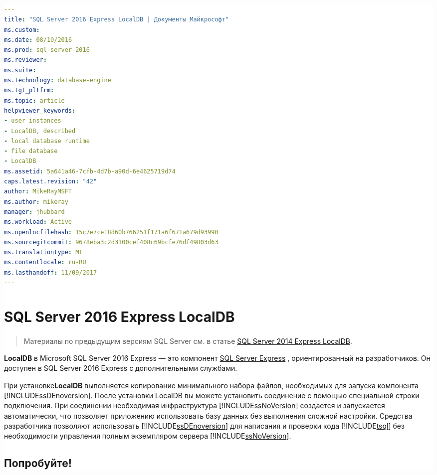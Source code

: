 ```yaml
---
title: "SQL Server 2016 Express LocalDB | Документы Майкрософт"
ms.custom: 
ms.date: 08/10/2016
ms.prod: sql-server-2016
ms.reviewer: 
ms.suite: 
ms.technology: database-engine
ms.tgt_pltfrm: 
ms.topic: article
helpviewer_keywords:
- user instances
- LocalDB, described
- local database runtime
- file database
- LocalDB
ms.assetid: 5a641a46-7cfb-4d7b-a90d-6e4625719d74
caps.latest.revision: "42"
author: MikeRayMSFT
ms.author: mikeray
manager: jhubbard
ms.workload: Active
ms.openlocfilehash: 15c7e7ce18d60b766251f171a6f671a679d93990
ms.sourcegitcommit: 9678eba3c2d3100cef408c69bcfe76df49803d63
ms.translationtype: MT
ms.contentlocale: ru-RU
ms.lasthandoff: 11/09/2017
---
```

# <a name="sql-server-2016-express-localdb"></a>SQL Server 2016 Express LocalDB

 > Материалы по предыдущим версиям SQL Server см. в статье [SQL Server 2014 Express LocalDB](https://msdn.microsoft.com/en-US/library/hh510202(SQL.120).aspx).

**LocalDB** в Microsoft SQL Server 2016 Express — это компонент [SQL Server Express](https://msdn.microsoft.com/library/ms144275(SQL.130).aspx) , ориентированный на разработчиков. Он доступен в SQL Server 2016 Express с дополнительными службами.  

 При установке**LocalDB** выполняется копирование минимального набора файлов, необходимых для запуска компонента [!INCLUDE[ssDEnoversion](../../includes/ssdenoversion-md.md)]. После установки LocalDB вы можете установить соединение с помощью специальной строки подключения. При соединении необходимая инфраструктура [!INCLUDE[ssNoVersion](../../includes/ssnoversion-md.md)] создается и запускается автоматически, что позволяет приложению использовать базу данных без выполнения сложной настройки. Средства разработчика позволяют использовать [!INCLUDE[ssDEnoversion](../../includes/ssdenoversion-md.md)] для написания и проверки кода [!INCLUDE[tsql](../../includes/tsql-md.md)] без необходимости управления полным экземпляром сервера [!INCLUDE[ssNoVersion](../../includes/ssnoversion-md.md)]. 
 
 
 ## <a name="try-it-out"></a>Попробуйте! 
  